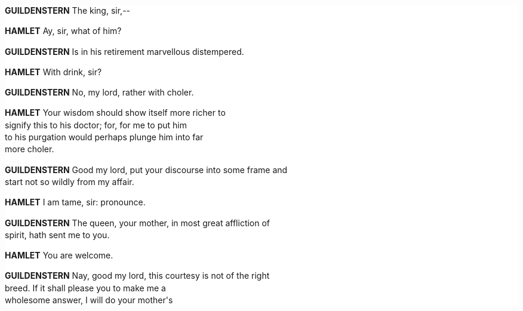 **GUILDENSTERN**
The king, sir,--  


**HAMLET**
Ay, sir, what of him?  


**GUILDENSTERN**
Is in his retirement marvellous distempered.  


**HAMLET**
With drink, sir?  


**GUILDENSTERN**
No, my lord, rather with choler.  


**HAMLET**
Your wisdom should show itself more richer to  
signify this to his doctor; for, for me to put him  
to his purgation would perhaps plunge him into far  
more choler.  


**GUILDENSTERN**
Good my lord, put your discourse into some frame and  
start not so wildly from my affair.  


**HAMLET**
I am tame, sir: pronounce.  


**GUILDENSTERN**
The queen, your mother, in most great affliction of  
spirit, hath sent me to you.  


**HAMLET**
You are welcome.  


**GUILDENSTERN**
Nay, good my lord, this courtesy is not of the right  
breed. If it shall please you to make me a  
wholesome answer, I will do your mother's  

